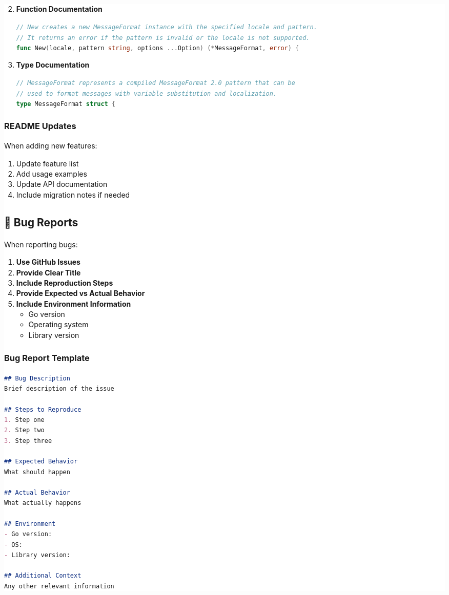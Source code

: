 2. **Function Documentation**
   ```go
   // New creates a new MessageFormat instance with the specified locale and pattern.
   // It returns an error if the pattern is invalid or the locale is not supported.
   func New(locale, pattern string, options ...Option) (*MessageFormat, error) {
   ```

3. **Type Documentation**
   ```go
   // MessageFormat represents a compiled MessageFormat 2.0 pattern that can be
   // used to format messages with variable substitution and localization.
   type MessageFormat struct {
   ```

### README Updates

When adding new features:

1. Update feature list
2. Add usage examples
3. Update API documentation
4. Include migration notes if needed

## 🐛 Bug Reports

When reporting bugs:

1. **Use GitHub Issues**
2. **Provide Clear Title**
3. **Include Reproduction Steps**
4. **Provide Expected vs Actual Behavior**
5. **Include Environment Information**
   - Go version
   - Operating system
   - Library version

### Bug Report Template

```markdown
## Bug Description
Brief description of the issue

## Steps to Reproduce
1. Step one
2. Step two
3. Step three

## Expected Behavior
What should happen

## Actual Behavior
What actually happens

## Environment
- Go version: 
- OS: 
- Library version: 

## Additional Context
Any other relevant information
```

